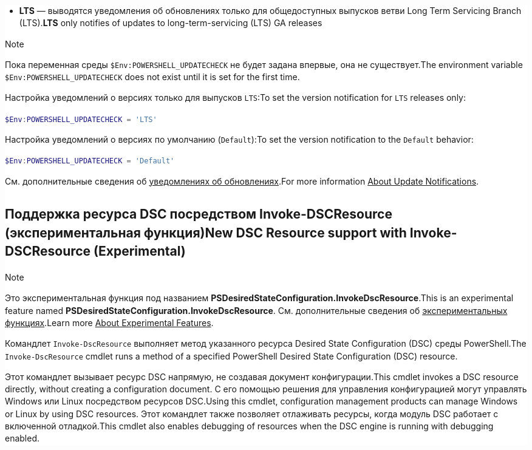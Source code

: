 - <span data-ttu-id="3cac4-240">**LTS** — выводятся уведомления об обновлениях только для общедоступных выпусков ветви Long Term Servicing Branch (LTS).</span><span class="sxs-lookup"><span data-stu-id="3cac4-240">**LTS** only notifies of updates to long-term-servicing (LTS) GA releases</span></span>

> [!NOTE]
> <span data-ttu-id="3cac4-241">Пока переменная среды `$Env:POWERSHELL_UPDATECHECK` не будет задана впервые, она не существует.</span><span class="sxs-lookup"><span data-stu-id="3cac4-241">The environment variable `$Env:POWERSHELL_UPDATECHECK` does not exist until it is set for the first time.</span></span>

<span data-ttu-id="3cac4-242">Настройка уведомлений о версиях только для выпусков `LTS`:</span><span class="sxs-lookup"><span data-stu-id="3cac4-242">To set the version notification for `LTS` releases only:</span></span>

```powershell
$Env:POWERSHELL_UPDATECHECK = 'LTS'
```

<span data-ttu-id="3cac4-243">Настройка уведомлений о версиях по умолчанию (`Default`):</span><span class="sxs-lookup"><span data-stu-id="3cac4-243">To set the version notification to the `Default` behavior:</span></span>

```powershell
$Env:POWERSHELL_UPDATECHECK = 'Default'
```

<span data-ttu-id="3cac4-244">См. дополнительные сведения об [уведомлениях об обновлениях](/powershell/module/microsoft.powershell.core/about/about_update_notifications?view=powershell-7).</span><span class="sxs-lookup"><span data-stu-id="3cac4-244">For more information [About Update Notifications](/powershell/module/microsoft.powershell.core/about/about_update_notifications?view=powershell-7).</span></span>

## <a name="new-dsc-resource-support-with-invoke-dscresource-experimental"></a><span data-ttu-id="3cac4-245">Поддержка ресурса DSC посредством Invoke-DSCResource (экспериментальная функция)</span><span class="sxs-lookup"><span data-stu-id="3cac4-245">New DSC Resource support with Invoke-DSCResource (Experimental)</span></span>

> [!NOTE]
> <span data-ttu-id="3cac4-246">Это экспериментальная функция под названием **PSDesiredStateConfiguration.InvokeDscResource**.</span><span class="sxs-lookup"><span data-stu-id="3cac4-246">This is an experimental feature named **PSDesiredStateConfiguration.InvokeDscResource**.</span></span> <span data-ttu-id="3cac4-247">См. дополнительные сведения об [экспериментальных функциях](/powershell/module/microsoft.powershell.core/about/about_experimental_features?view=powershell-7).</span><span class="sxs-lookup"><span data-stu-id="3cac4-247">Learn more [About Experimental Features](/powershell/module/microsoft.powershell.core/about/about_experimental_features?view=powershell-7).</span></span>

<span data-ttu-id="3cac4-248">Командлет `Invoke-DscResource` выполняет метод указанного ресурса Desired State Configuration (DSC) среды PowerShell.</span><span class="sxs-lookup"><span data-stu-id="3cac4-248">The `Invoke-DscResource` cmdlet runs a method of a specified PowerShell Desired State Configuration (DSC) resource.</span></span>

<span data-ttu-id="3cac4-249">Этот командлет вызывает ресурс DSC напрямую, не создавая документ конфигурации.</span><span class="sxs-lookup"><span data-stu-id="3cac4-249">This cmdlet invokes a DSC resource directly, without creating a configuration document.</span></span> <span data-ttu-id="3cac4-250">С его помощью решения для управления конфигурацией могут управлять Windows или Linux посредством ресурсов DSC.</span><span class="sxs-lookup"><span data-stu-id="3cac4-250">Using this cmdlet, configuration management products can manage Windows or Linux by using DSC resources.</span></span> <span data-ttu-id="3cac4-251">Этот командлет также позволяет отлаживать ресурсы, когда модуль DSC работает с включенной отладкой.</span><span class="sxs-lookup"><span data-stu-id="3cac4-251">This cmdlet also enables debugging of resources when the DSC engine is running with debugging enabled.</span></span>
